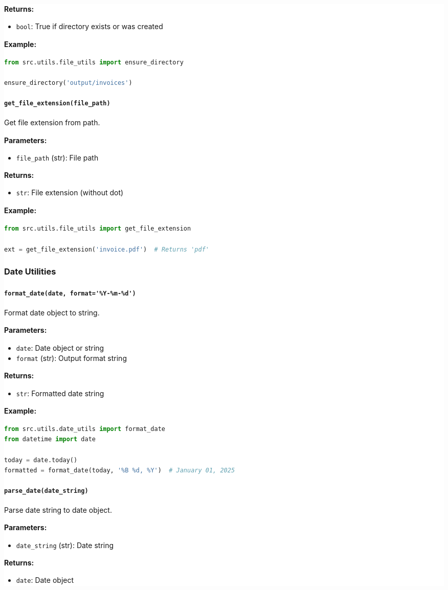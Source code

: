 **Returns:**
- `bool`: True if directory exists or was created

**Example:**
```python
from src.utils.file_utils import ensure_directory

ensure_directory('output/invoices')
```

#### `get_file_extension(file_path)`

Get file extension from path.

**Parameters:**
- `file_path` (str): File path

**Returns:**
- `str`: File extension (without dot)

**Example:**
```python
from src.utils.file_utils import get_file_extension

ext = get_file_extension('invoice.pdf')  # Returns 'pdf'
```

### Date Utilities

#### `format_date(date, format='%Y-%m-%d')`

Format date object to string.

**Parameters:**
- `date`: Date object or string
- `format` (str): Output format string

**Returns:**
- `str`: Formatted date string

**Example:**
```python
from src.utils.date_utils import format_date
from datetime import date

today = date.today()
formatted = format_date(today, '%B %d, %Y')  # January 01, 2025
```

#### `parse_date(date_string)`

Parse date string to date object.

**Parameters:**
- `date_string` (str): Date string

**Returns:**
- `date`: Date object
